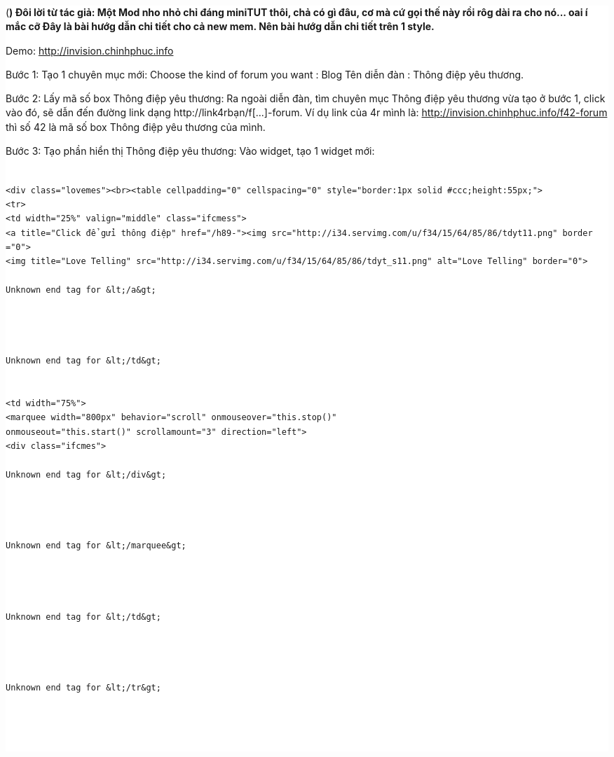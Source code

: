 (**) Đôi lời từ tác giả: Một Mod nho nhỏ chỉ đáng miniTUT thôi, chả có gì đâu, cơ mà cứ gọi thế này rồi rôg dài ra cho nó... oai í mắc cỡ
Đây là bài hướg dẫn chi tiết cho cả new mem.
Nên bài hướg dẫn chi tiết trên 1 style.**

Demo: http://invision.chinhphuc.info


Bước 1: Tạo 1 chuyên mục mới:
Choose the kind of forum you want : Blog
Tên diễn đàn : Thông điệp yêu thương.

Bước 2: Lấy mã số box Thông điệp yêu thương:
Ra ngoài diễn đàn, tìm chuyên mục Thông điệp yêu thương vừa tạo ở bước 1,
click vào đó, sẽ dẫn đến đường link dạng http://link4rbạn/f[...]-forum.
Ví dụ link của 4r mình là: http://invision.chinhphuc.info/f42-forum
thì số 42 là mã số box Thông điệp yêu thương của mình.

Bước 3: Tạo phần hiển thị Thông điệp yêu thương:
Vào widget, tạo 1 widget mới:

```

<div class="lovemes"><br><table cellpadding="0" cellspacing="0" style="border:1px solid #ccc;height:55px;">
<tr>
<td width="25%" valign="middle" class="ifcmess">
<a title="Click để gửi thông điệp" href="/h89-"><img src="http://i34.servimg.com/u/f34/15/64/85/86/tdyt11.png" border="0">
<img title="Love Telling" src="http://i34.servimg.com/u/f34/15/64/85/86/tdyt_s11.png" alt="Love Telling" border="0">

Unknown end tag for &lt;/a&gt;




Unknown end tag for &lt;/td&gt;


<td width="75%">
<marquee width="800px" behavior="scroll" onmouseover="this.stop()"
onmouseout="this.start()" scrollamount="3" direction="left">
<div class="ifcmes">

Unknown end tag for &lt;/div&gt;




Unknown end tag for &lt;/marquee&gt;




Unknown end tag for &lt;/td&gt;




Unknown end tag for &lt;/tr&gt;





```